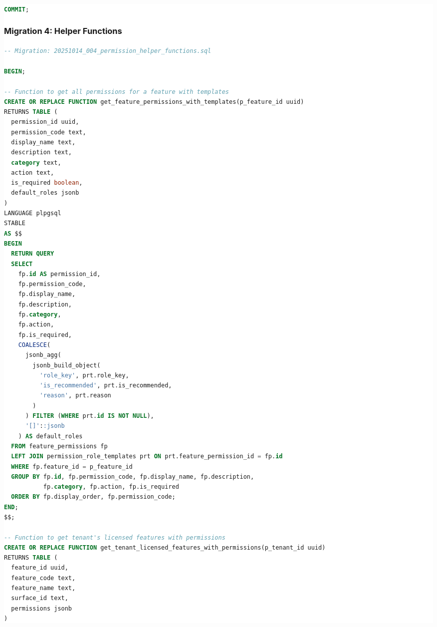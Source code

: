 ```sql
COMMIT;
```

### Migration 4: Helper Functions

```sql
-- Migration: 20251014_004_permission_helper_functions.sql

BEGIN;

-- Function to get all permissions for a feature with templates
CREATE OR REPLACE FUNCTION get_feature_permissions_with_templates(p_feature_id uuid)
RETURNS TABLE (
  permission_id uuid,
  permission_code text,
  display_name text,
  description text,
  category text,
  action text,
  is_required boolean,
  default_roles jsonb
)
LANGUAGE plpgsql
STABLE
AS $$
BEGIN
  RETURN QUERY
  SELECT
    fp.id AS permission_id,
    fp.permission_code,
    fp.display_name,
    fp.description,
    fp.category,
    fp.action,
    fp.is_required,
    COALESCE(
      jsonb_agg(
        jsonb_build_object(
          'role_key', prt.role_key,
          'is_recommended', prt.is_recommended,
          'reason', prt.reason
        )
      ) FILTER (WHERE prt.id IS NOT NULL),
      '[]'::jsonb
    ) AS default_roles
  FROM feature_permissions fp
  LEFT JOIN permission_role_templates prt ON prt.feature_permission_id = fp.id
  WHERE fp.feature_id = p_feature_id
  GROUP BY fp.id, fp.permission_code, fp.display_name, fp.description,
           fp.category, fp.action, fp.is_required
  ORDER BY fp.display_order, fp.permission_code;
END;
$$;

-- Function to get tenant's licensed features with permissions
CREATE OR REPLACE FUNCTION get_tenant_licensed_features_with_permissions(p_tenant_id uuid)
RETURNS TABLE (
  feature_id uuid,
  feature_code text,
  feature_name text,
  surface_id text,
  permissions jsonb
)
```